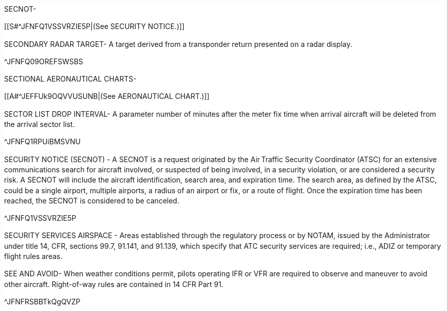 SECNOT-

[[S#^JFNFQ1VSSVRZIE5P|(See SECURITY NOTICE.)]]

</div>

<div>

SECONDARY RADAR TARGET- A target derived from a transponder return presented on a radar display.

^JFNFQ09OREFSWSBS

</div>

<div>

SECTIONAL AERONAUTICAL CHARTS-

[[A#^JEFFUk9OQVVUSUNB|(See AERONAUTICAL CHART.)]]

</div>

<div>

SECTOR LIST DROP INTERVAL- A parameter number of minutes after the meter fix time when arrival aircraft will be deleted from the arrival sector list.

^JFNFQ1RPUiBMSVNU

</div>

<div>

SECURITY NOTICE (SECNOT) - A SECNOT is a request originated by the Air Traffic Security Coordinator (ATSC) for an extensive communications search for aircraft involved, or suspected of being involved, in a security violation, or are considered a security risk. A SECNOT will include the aircraft identification, search area, and expiration time. The search area, as defined by the ATSC, could be a single airport, multiple airports, a radius of an airport or fix, or a route of flight. Once the expiration time has been reached, the SECNOT is considered to be canceled.

^JFNFQ1VSSVRZIE5P

</div>

<div>

SECURITY SERVICES AIRSPACE - Areas established through the regulatory process or by NOTAM, issued by the Administrator under title 14, CFR, sections 99.7, 91.141, and 91.139, which specify that ATC security services are required; i.e., ADIZ or temporary flight rules areas.

</div>

<div>

SEE AND AVOID- When weather conditions permit, pilots operating IFR or VFR are required to observe and maneuver to avoid other aircraft. Right-of-way rules are contained in 14 CFR Part 91.

^JFNFRSBBTkQgQVZP

</div>

<div>
